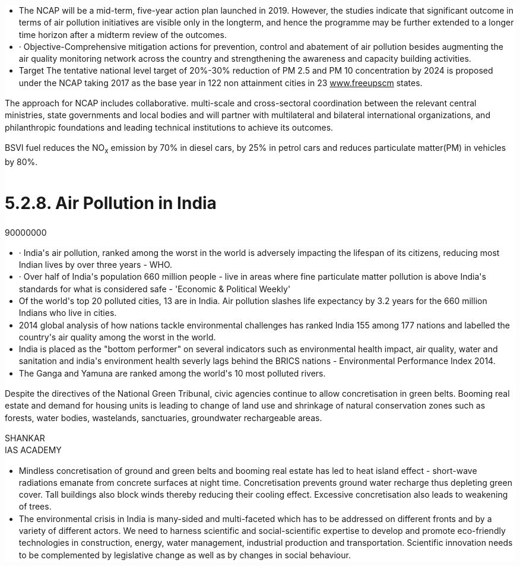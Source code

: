- The NCAP will be a mid-term, five-year action plan launched in 2019. However, the studies indicate that significant outcome in terms of air pollution initiatives are visible only in the longterm, and hence the programme may be further extended to a longer time horizon after a midterm review of the outcomes.
- · Objective-Comprehensive mitigation actions for prevention, control and abatement of air pollution besides augmenting the air quality monitoring network across the country and strengthening the awareness and capacity building activities.
- Target The tentative national level target of 20%-30% reduction of PM 2.5 and PM 10 concentration by 2024 is proposed under the NCAP taking 2017 as the base year in 122 non attainment cities in 23 www.freeupscm states.

The approach for NCAP includes collaborative. multi-scale and cross-sectoral coordination between the relevant central ministries, state governments and local bodies and will partner with multilateral and bilateral international organizations, and philanthropic foundations and leading technical institutions to achieve its outcomes.

BSVI fuel reduces the NO<sub>x</sub> emission by 70% in diesel cars, by 25% in petrol cars and reduces particulate matter(PM) in vehicles by 80%.

# 5.2.8. Air Pollution in India

90000000

- · India's air pollution, ranked among the worst in the world is adversely impacting the lifespan of its citizens, reducing most Indian lives by over three years - WHO.
- · Over half of India's population 660 million people - live in areas where fine particulate matter pollution is above India's standards for what is considered safe - 'Economic & Political Weekly'
- Of the world's top 20 polluted cities, 13 are in India. Air pollution slashes life expectancy by 3.2 years for the 660 million Indians who live in cities.
- 2014 global analysis of how nations tackle environmental challenges has ranked India 155 among 177 nations and labelled the country's air quality among the worst in the world.
- India is placed as the "bottom performer" on several indicators such as environmental health impact, air quality, water and sanitation and india's environment health severly lags behind the BRICS nations - Environmental Performance Index 2014.
- The Ganga and Yamuna are ranked among the world's 10 most polluted rivers.

Despite the directives of the National Green Tribunal, civic agencies continue to allow concretisation in green belts. Booming real estate and demand for housing units is leading to change of land use and shrinkage of natural conservation zones such as forests, water bodies, wastelands, sanctuaries, groundwater rechargeable areas.

SHANKAR<br>IAS ACADEMY

- Mindless concretisation of ground and green belts and booming real estate has led to heat island effect - short-wave radiations emanate from concrete surfaces at night time. Concretisation prevents ground water recharge thus depleting green cover. Tall buildings also block winds thereby reducing their cooling effect. Excessive concretisation also leads to weakening of trees.
- The environmental crisis in India is many-sided and multi-faceted which has to be addressed on different fronts and by a variety of different actors. We need to harness scientific and social-scientific expertise to develop and promote eco-friendly technologies in construction, energy, water management, industrial production and transportation. Scientific innovation needs to be complemented by legislative change as well as by changes in social behaviour.
